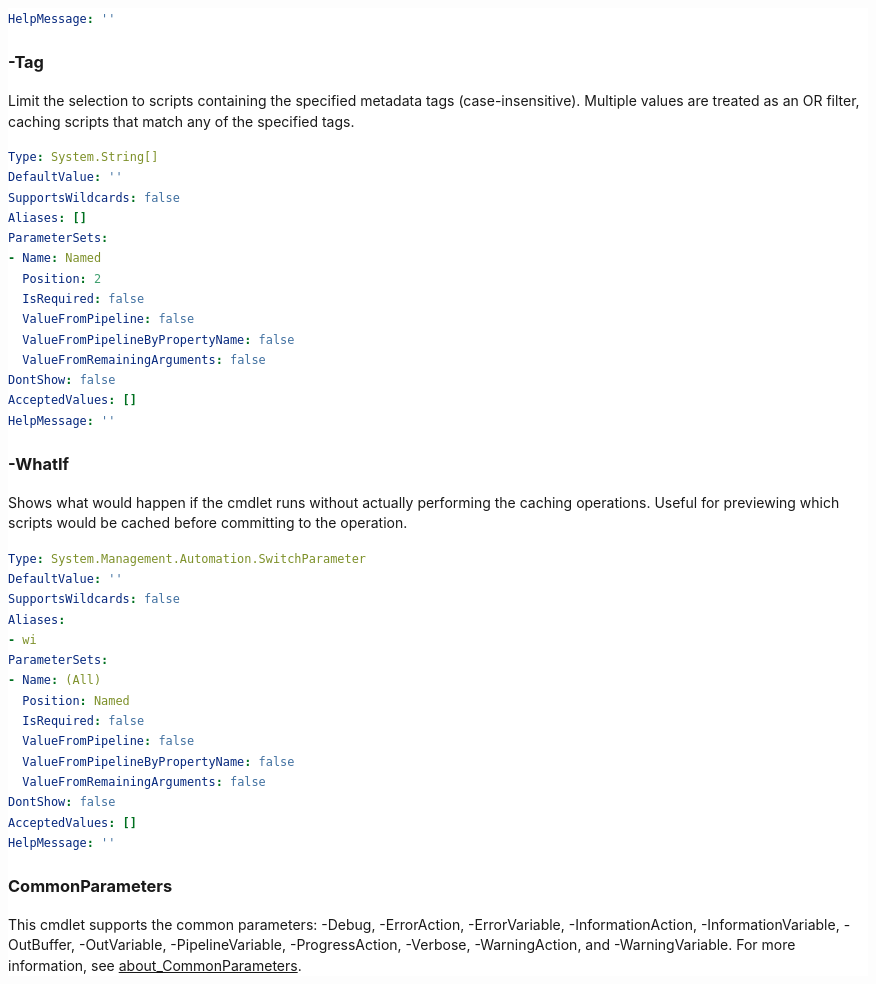 ```yaml
HelpMessage: ''
```

### -Tag

Limit the selection to scripts containing the specified metadata tags (case-insensitive). Multiple values are treated as an OR filter, caching scripts that match any of the specified tags.

```yaml
Type: System.String[]
DefaultValue: ''
SupportsWildcards: false
Aliases: []
ParameterSets:
- Name: Named
  Position: 2
  IsRequired: false
  ValueFromPipeline: false
  ValueFromPipelineByPropertyName: false
  ValueFromRemainingArguments: false
DontShow: false
AcceptedValues: []
HelpMessage: ''
```

### -WhatIf

Shows what would happen if the cmdlet runs without actually performing the caching operations. Useful for previewing which scripts would be cached before committing to the operation.

```yaml
Type: System.Management.Automation.SwitchParameter
DefaultValue: ''
SupportsWildcards: false
Aliases:
- wi
ParameterSets:
- Name: (All)
  Position: Named
  IsRequired: false
  ValueFromPipeline: false
  ValueFromPipelineByPropertyName: false
  ValueFromRemainingArguments: false
DontShow: false
AcceptedValues: []
HelpMessage: ''
```

### CommonParameters

This cmdlet supports the common parameters: -Debug, -ErrorAction, -ErrorVariable,
-InformationAction, -InformationVariable, -OutBuffer, -OutVariable, -PipelineVariable,
-ProgressAction, -Verbose, -WarningAction, and -WarningVariable. For more information, see
[about_CommonParameters](https://go.microsoft.com/fwlink/?LinkID=113216).

